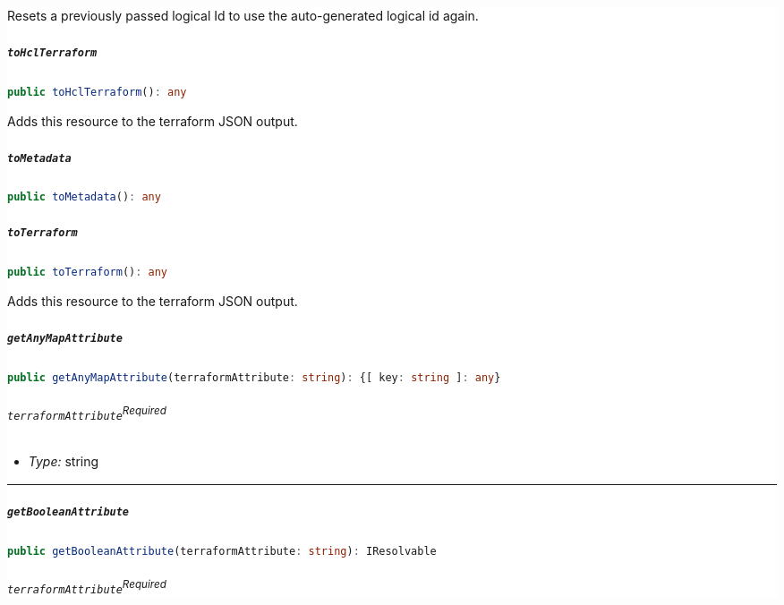 Resets a previously passed logical Id to use the auto-generated logical id again.

##### `toHclTerraform` <a name="toHclTerraform" id="@cdktf/provider-databricks.dataDatabricksShares.DataDatabricksShares.toHclTerraform"></a>

```typescript
public toHclTerraform(): any
```

Adds this resource to the terraform JSON output.

##### `toMetadata` <a name="toMetadata" id="@cdktf/provider-databricks.dataDatabricksShares.DataDatabricksShares.toMetadata"></a>

```typescript
public toMetadata(): any
```

##### `toTerraform` <a name="toTerraform" id="@cdktf/provider-databricks.dataDatabricksShares.DataDatabricksShares.toTerraform"></a>

```typescript
public toTerraform(): any
```

Adds this resource to the terraform JSON output.

##### `getAnyMapAttribute` <a name="getAnyMapAttribute" id="@cdktf/provider-databricks.dataDatabricksShares.DataDatabricksShares.getAnyMapAttribute"></a>

```typescript
public getAnyMapAttribute(terraformAttribute: string): {[ key: string ]: any}
```

###### `terraformAttribute`<sup>Required</sup> <a name="terraformAttribute" id="@cdktf/provider-databricks.dataDatabricksShares.DataDatabricksShares.getAnyMapAttribute.parameter.terraformAttribute"></a>

- *Type:* string

---

##### `getBooleanAttribute` <a name="getBooleanAttribute" id="@cdktf/provider-databricks.dataDatabricksShares.DataDatabricksShares.getBooleanAttribute"></a>

```typescript
public getBooleanAttribute(terraformAttribute: string): IResolvable
```

###### `terraformAttribute`<sup>Required</sup> <a name="terraformAttribute" id="@cdktf/provider-databricks.dataDatabricksShares.DataDatabricksShares.getBooleanAttribute.parameter.terraformAttribute"></a>
